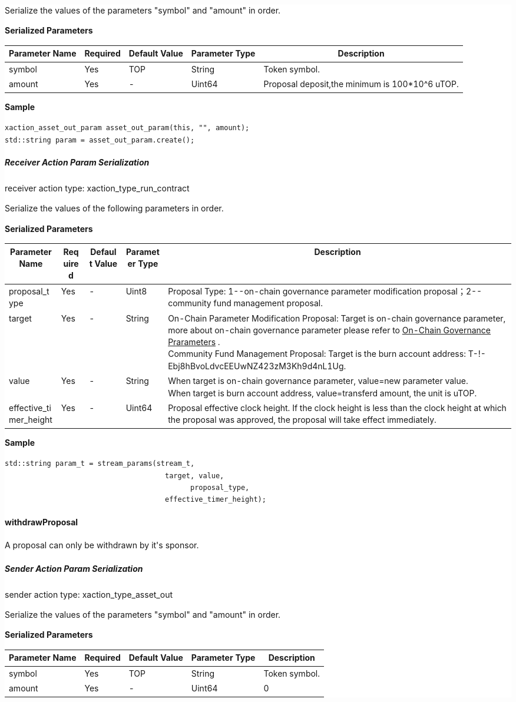 Serialize the values of the parameters "symbol" and "amount" in order.

**Serialized Parameters**

| Parameter Name | Required | Default Value | Parameter Type | Description                                    |
| -------------- | -------- | ------------- | -------------- | ---------------------------------------------- |
| symbol         | Yes      | TOP           | String         | Token symbol.                                  |
| amount         | Yes      | -             | Uint64         | Proposal deposit,the minimum is 100*10^6 uTOP. |

**Sample**

```
xaction_asset_out_param asset_out_param(this, "", amount);
std::string param = asset_out_param.create();
```

##### Receiver Action Param Serialization

receiver action type: xaction_type_run_contract

Serialize the values of the following parameters in order.

**Serialized Parameters**

| Parameter Name         | Required | Default Value | Parameter Type | Description                                                  |
| ---------------------- | -------- | ------------- | -------------- | ------------------------------------------------------------ |
| proposal_type          | Yes      | -             | Uint8          | Proposal Type: 1--on-chain governance parameter modification proposal；2--community fund management proposal. |
| target                 | Yes      | -             | String         | On-Chain Parameter Modification Proposal: Target is on-chain governance parameter, more about on-chain governance parameter please refer to [On-Chain Governance Prarameters](/en/On-ChainGovernance/On-ChainGovernanceParameters) .<br/>Community Fund Management Proposal: Target is the burn account address: T-!-Ebj8hBvoLdvcEEUwNZ423zM3Kh9d4nL1Ug. |
| value                  | Yes      | -             | String         | When target is on-chain governance parameter, value=new parameter value.<br/>When target is burn account address, value=transferd amount, the unit is uTOP. |
| effective_timer_height | Yes      | -             | Uint64         | Proposal effective clock height. If the clock height is less than the clock height at which the proposal was approved, the proposal will take effect immediately. |

**Sample**

```
std::string param_t = stream_params(stream_t,
                                      target, value,
                                            proposal_type,
                                      effective_timer_height);
```

#### withdrawProposal

A proposal can only be withdrawn by it's sponsor.

##### Sender Action Param Serialization

sender action type: xaction_type_asset_out

Serialize the values of the parameters "symbol" and "amount" in order.

**Serialized Parameters**

| Parameter Name | Required | Default Value | Parameter Type | Description   |
| -------------- | -------- | ------------- | -------------- | ------------- |
| symbol         | Yes      | TOP           | String         | Token symbol. |
| amount         | Yes      | -             | Uint64         | 0             |
